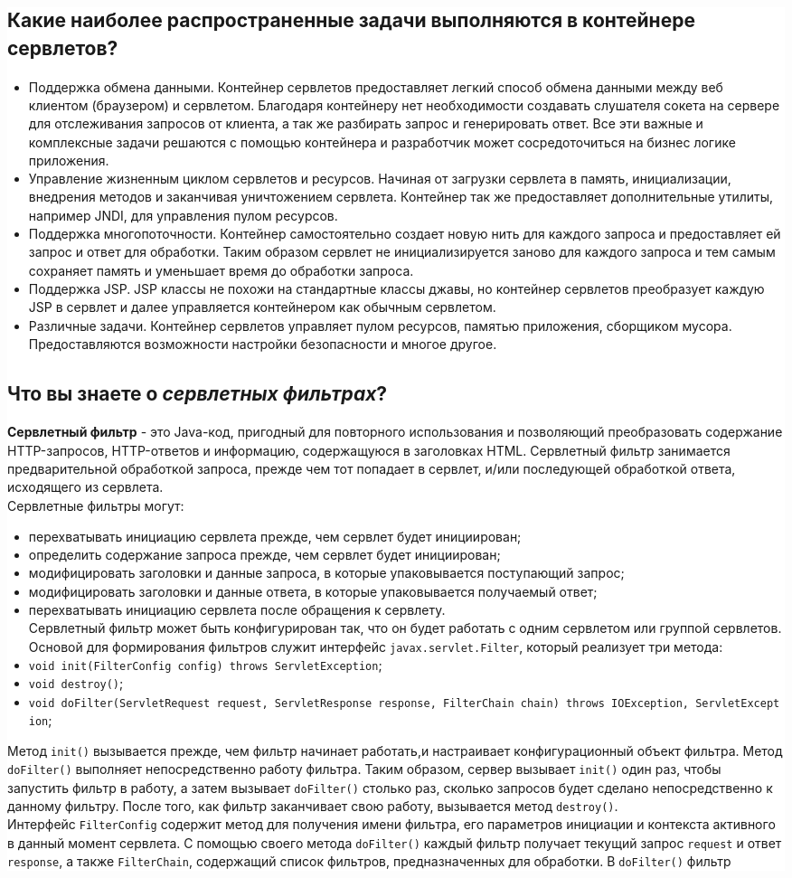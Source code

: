## Какие наиболее распространенные задачи выполняются в контейнере сервлетов?
+ Поддержка обмена данными. Контейнер сервлетов предоставляет легкий способ обмена данными между веб клиентом 
    (браузером) и сервлетом. Благодаря контейнеру нет необходимости создавать слушателя сокета на сервере для 
    отслеживания запросов от клиента, а так же разбирать запрос и генерировать ответ. Все эти важные и комплексные 
    задачи решаются с помощью контейнера и разработчик может сосредоточиться на бизнес логике приложения.
+ Управление жизненным циклом сервлетов и ресурсов. Начиная от загрузки сервлета в память, инициализации, внедрения 
    методов и заканчивая уничтожением сервлета. Контейнер так же предоставляет дополнительные утилиты, например JNDI, 
    для управления пулом ресурсов.
+ Поддержка многопоточности. Контейнер самостоятельно создает новую нить для каждого запроса и предоставляет ей запрос 
    и ответ для обработки. Таким образом сервлет не инициализируется заново для каждого запроса и тем самым сохраняет 
    память и уменьшает время до обработки запроса.
+ Поддержка JSP. JSP классы не похожи на стандартные классы джавы, но контейнер сервлетов преобразует каждую JSP в 
    сервлет и далее управляется контейнером как обычным сервлетом.
+ Различные задачи. Контейнер сервлетов управляет пулом ресурсов, памятью приложения, сборщиком мусора. Предоставляются 
    возможности настройки безопасности и многое другое.

## Что вы знаете о _сервлетных фильтрах_?
__Сервлетный фильтр__ - это Java-код, пригодный для повторного использования и позволяющий преобразовать содержание 
HTTP-запросов, HTTP-ответов и информацию, содержащуюся в заголовках HTML. Сервлетный фильтр занимается предварительной 
обработкой запроса, прежде чем тот попадает в сервлет, и/или последующей обработкой ответа, исходящего из сервлета.  
Сервлетные фильтры могут:  
+ перехватывать инициацию сервлета прежде, чем сервлет будет инициирован;
+ определить содержание запроса прежде, чем сервлет будет инициирован;
+ модифицировать заголовки и данные запроса, в которые упаковывается поступающий запрос;
+ модифицировать заголовки и данные ответа, в которые упаковывается получаемый ответ;
+ перехватывать инициацию сервлета после обращения к сервлету.  
Сервлетный фильтр может быть конфигурирован так, что он будет работать с одним сервлетом или группой сервлетов. 
Основой для формирования фильтров служит интерфейс `javax.servlet.Filter`, который реализует три метода:  
+ `void init(FilterConfig config) throws ServletException`;
+ `void destroy()`;
+ `void doFilter(ServletRequest request, ServletResponse response, FilterChain chain) throws IOException, ServletException`;

Метод `init()` вызывается прежде, чем фильтр начинает работать,и настраивает конфигурационный объект фильтра. 
Метод `doFilter()` выполняет непосредственно работу фильтра. Таким образом, сервер вызывает `init()` один раз, чтобы 
запустить фильтр в работу, а затем вызывает `doFilter()` столько раз, сколько запросов будет сделано непосредственно 
к данному фильтру. После того, как фильтр заканчивает свою работу, вызывается метод `destroy()`.  
Интерфейс `FilterConfig` содержит метод для получения имени фильтра, его параметров инициации и контекста активного в 
данный момент сервлета. С помощью своего метода `doFilter()` каждый фильтр получает текущий запрос `request` и ответ 
`response`, а также `FilterChain`, содержащий список фильтров, предназначенных для обработки. В `doFilter()` фильтр 